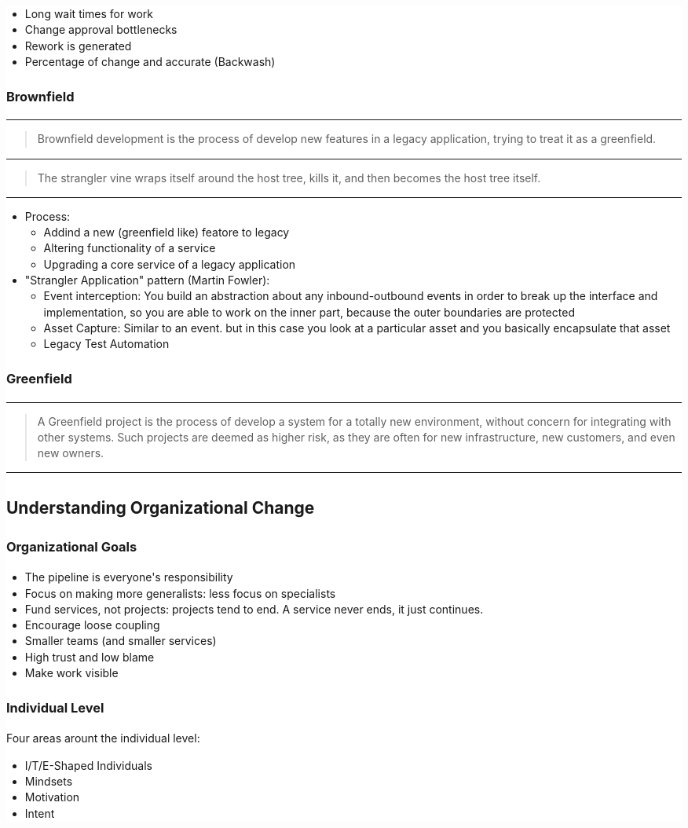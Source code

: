  - Long wait times for work
 - Change approval bottlenecks
 - Rework is generated
 - Percentage of change and accurate (Backwash)

### Brownfield

------------------------
> Brownfield development is the process of develop new features in a legacy application, trying to treat it as a greenfield.
------------------------
> The strangler vine wraps itself around the host tree, kills it, and then becomes the host tree itself.
------------------------

 - Process:
     + Addind a new (greenfield like) featore to legacy
     + Altering functionality of a service
     + Upgrading a core service of a legacy application
 - "Strangler Application" pattern (Martin Fowler):
     + Event interception: You build an abstraction about any inbound-outbound events in order to break up the interface and implementation, so you are able to work on the inner part, because the outer boundaries are protected
     + Asset Capture: Similar to an event. but in this case you look at a particular asset and you basically encapsulate that asset
     + Legacy Test Automation

### Greenfield

------------------------
> A Greenfield project is the process of develop a system for a totally new environment, without concern for integrating with other systems. Such projects are deemed as higher risk, as they are often for new infrastructure, new customers, and even new owners.
------------------------

## Understanding Organizational Change

### Organizational Goals

 - The pipeline is everyone's responsibility
 - Focus on making more generalists: less focus on specialists
 - Fund services, not projects: projects tend to end. A service never ends, it just continues.
 - Encourage loose coupling
 - Smaller teams (and smaller services)
 - High trust and low blame
 - Make work visible

### Individual Level

Four areas arount the individual level:
 - I/T/E-Shaped Individuals
 - Mindsets
 - Motivation
 - Intent
